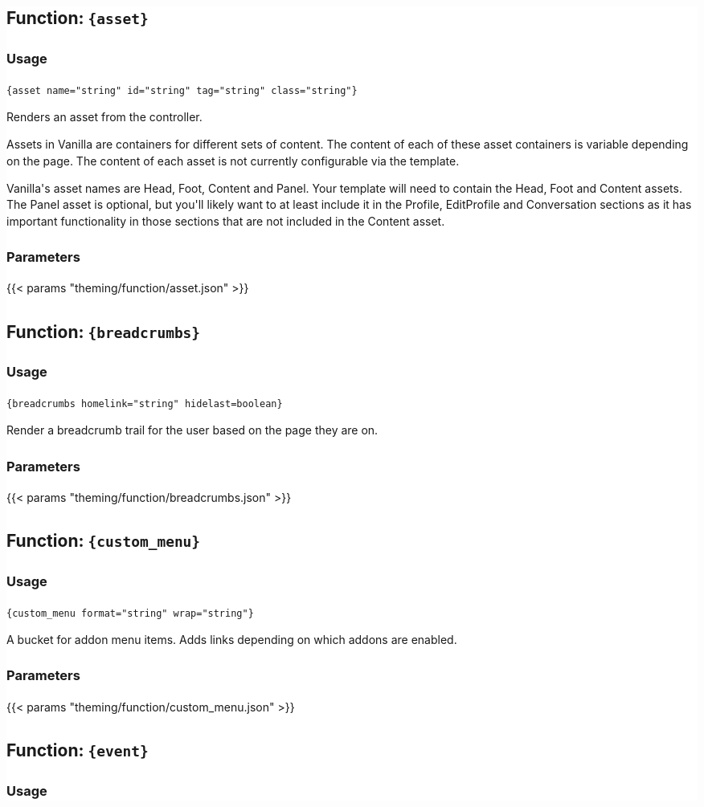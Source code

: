 ## Function: `{asset}`

### Usage

```
{asset name="string" id="string" tag="string" class="string"}
```
Renders an asset from the controller.

Assets in Vanilla are containers for different sets of content. The content of each of these asset containers is variable depending on the page. The content of each asset is not currently configurable via the template.

Vanilla's asset names are Head, Foot, Content and Panel. Your template will need to contain the Head, Foot and Content assets. The Panel asset is optional, but you'll likely want to at least include it in the Profile, EditProfile and Conversation sections as it has important functionality in those sections that are not included in the Content asset.

### Parameters

{{< params "theming/function/asset.json" >}}

## Function: `{breadcrumbs}`

### Usage

```
{breadcrumbs homelink="string" hidelast=boolean}
```

Render a breadcrumb trail for the user based on the page they are on.

### Parameters

{{< params "theming/function/breadcrumbs.json" >}}

## Function: `{custom_menu}`

### Usage

```
{custom_menu format="string" wrap="string"}
```

A bucket for addon menu items. Adds links depending on which addons are enabled.

### Parameters

{{< params "theming/function/custom_menu.json" >}}

## Function: `{event}`

### Usage
